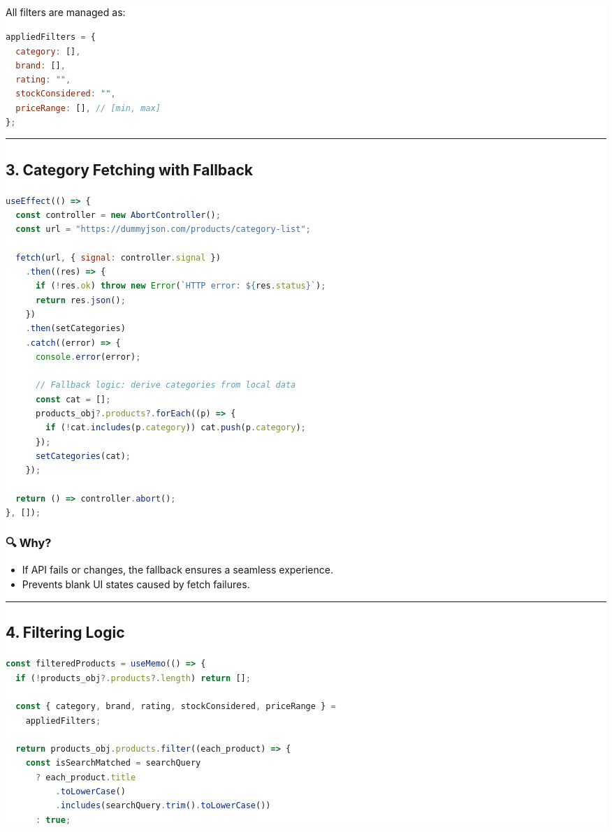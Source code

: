 All filters are managed as:

```js
appliedFilters = {
  category: [],
  brand: [],
  rating: "",
  stockConsidered: "",
  priceRange: [], // [min, max]
};
```

---

## 3. Category Fetching with Fallback

```jsx
useEffect(() => {
  const controller = new AbortController();
  const url = "https://dummyjson.com/products/category-list";

  fetch(url, { signal: controller.signal })
    .then((res) => {
      if (!res.ok) throw new Error(`HTTP error: ${res.status}`);
      return res.json();
    })
    .then(setCategories)
    .catch((error) => {
      console.error(error);

      // Fallback logic: derive categories from local data
      const cat = [];
      products_obj?.products?.forEach((p) => {
        if (!cat.includes(p.category)) cat.push(p.category);
      });
      setCategories(cat);
    });

  return () => controller.abort();
}, []);
```

### 🔍 Why?

- If API fails or changes, the fallback ensures a seamless experience.
- Prevents blank UI states caused by fetch failures.

---

## 4. Filtering Logic

```jsx
const filteredProducts = useMemo(() => {
  if (!products_obj?.products?.length) return [];

  const { category, brand, rating, stockConsidered, priceRange } =
    appliedFilters;

  return products_obj.products.filter((each_product) => {
    const isSearchMatched = searchQuery
      ? each_product.title
          .toLowerCase()
          .includes(searchQuery.trim().toLowerCase())
      : true;

```